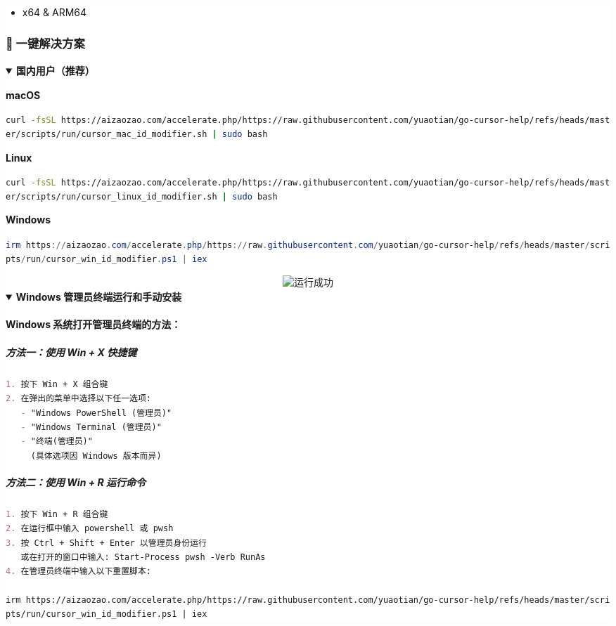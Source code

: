 - x64 & ARM64

</td>
</tr>
</table>

### 🚀 一键解决方案

<details open>
<summary> <b> 国内用户（推荐）</b> </summary>

**macOS**

```bash
curl -fsSL https://aizaozao.com/accelerate.php/https://raw.githubusercontent.com/yuaotian/go-cursor-help/refs/heads/master/scripts/run/cursor_mac_id_modifier.sh | sudo bash
```

**Linux**

```bash
curl -fsSL https://aizaozao.com/accelerate.php/https://raw.githubusercontent.com/yuaotian/go-cursor-help/refs/heads/master/scripts/run/cursor_linux_id_modifier.sh | sudo bash
```

**Windows**

```powershell
irm https://aizaozao.com/accelerate.php/https://raw.githubusercontent.com/yuaotian/go-cursor-help/refs/heads/master/scripts/run/cursor_win_id_modifier.ps1 | iex
```

<div align="center">
<img src="img/run_success.png" alt="运行成功" width="600"/>
</div>

</details>
<details open>
<summary> <b> Windows 管理员终端运行和手动安装 </b> </summary>

#### Windows 系统打开管理员终端的方法：

##### 方法一：使用 Win + X 快捷键

```md
1. 按下 Win + X 组合键
2. 在弹出的菜单中选择以下任一选项:
   - "Windows PowerShell (管理员)"
   - "Windows Terminal (管理员)"
   - "终端(管理员)"
     (具体选项因 Windows 版本而异)
```

##### 方法二：使用 Win + R 运行命令

```md
1. 按下 Win + R 组合键
2. 在运行框中输入 powershell 或 pwsh
3. 按 Ctrl + Shift + Enter 以管理员身份运行
   或在打开的窗口中输入: Start-Process pwsh -Verb RunAs
4. 在管理员终端中输入以下重置脚本:

irm https://aizaozao.com/accelerate.php/https://raw.githubusercontent.com/yuaotian/go-cursor-help/refs/heads/master/scripts/run/cursor_win_id_modifier.ps1 | iex
```
